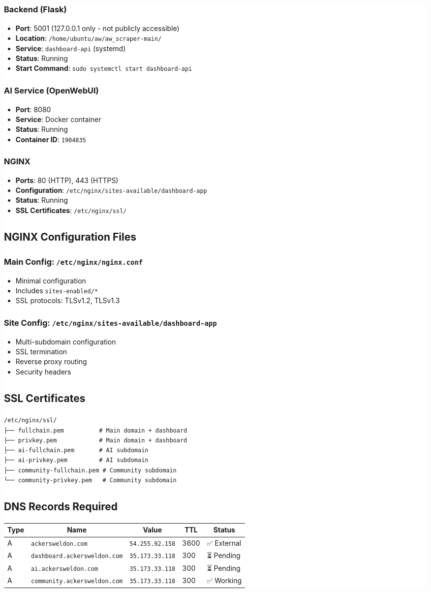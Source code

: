 ### **Backend (Flask)**
- **Port**: 5001 (127.0.0.1 only - not publicly accessible)
- **Location**: `/home/ubuntu/aw/aw_scraper-main/`
- **Service**: `dashboard-api` (systemd)
- **Status**: Running
- **Start Command**: `sudo systemctl start dashboard-api`

### **AI Service (OpenWebUI)**
- **Port**: 8080
- **Service**: Docker container
- **Status**: Running
- **Container ID**: `1904835`

### **NGINX**
- **Ports**: 80 (HTTP), 443 (HTTPS)
- **Configuration**: `/etc/nginx/sites-available/dashboard-app`
- **Status**: Running
- **SSL Certificates**: `/etc/nginx/ssl/`

## **NGINX Configuration Files**

### **Main Config**: `/etc/nginx/nginx.conf`
- Minimal configuration
- Includes `sites-enabled/*`
- SSL protocols: TLSv1.2, TLSv1.3

### **Site Config**: `/etc/nginx/sites-available/dashboard-app`
- Multi-subdomain configuration
- SSL termination
- Reverse proxy routing
- Security headers

## **SSL Certificates**
```
/etc/nginx/ssl/
├── fullchain.pem          # Main domain + dashboard
├── privkey.pem            # Main domain + dashboard
├── ai-fullchain.pem       # AI subdomain
├── ai-privkey.pem         # AI subdomain
├── community-fullchain.pem # Community subdomain
└── community-privkey.pem   # Community subdomain
```

## **DNS Records Required**

| Type | Name | Value | TTL | Status |
|------|------|-------|-----|---------|
| A | `ackersweldon.com` | `54.255.92.158` | 3600 | ✅ External |
| A | `dashboard.ackersweldon.com` | `35.173.33.118` | 300 | ⏳ Pending |
| A | `ai.ackersweldon.com` | `35.173.33.118` | 300 | ⏳ Pending |
| A | `community.ackersweldon.com` | `35.173.33.118` | 300 | ✅ Working |
